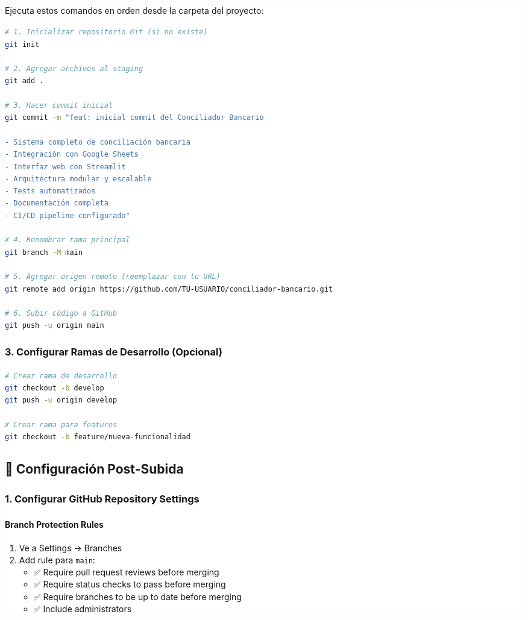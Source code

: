 Ejecuta estos comandos en orden desde la carpeta del proyecto:

```bash
# 1. Inicializar repositorio Git (si no existe)
git init

# 2. Agregar archivos al staging
git add .

# 3. Hacer commit inicial
git commit -m "feat: inicial commit del Conciliador Bancario

- Sistema completo de conciliación bancaria
- Integración con Google Sheets
- Interfaz web con Streamlit
- Arquitectura modular y escalable
- Tests automatizados
- Documentación completa
- CI/CD pipeline configurado"

# 4. Renombrar rama principal
git branch -M main

# 5. Agregar origen remoto (reemplazar con tu URL)
git remote add origin https://github.com/TU-USUARIO/conciliador-bancario.git

# 6. Subir código a GitHub
git push -u origin main
```

### 3. Configurar Ramas de Desarrollo (Opcional)

```bash
# Crear rama de desarrollo
git checkout -b develop
git push -u origin develop

# Crear rama para features
git checkout -b feature/nueva-funcionalidad
```

## 🔧 Configuración Post-Subida

### 1. Configurar GitHub Repository Settings

#### Branch Protection Rules
1. Ve a Settings → Branches
2. Add rule para `main`:
   - ✅ Require pull request reviews before merging
   - ✅ Require status checks to pass before merging
   - ✅ Require branches to be up to date before merging
   - ✅ Include administrators
